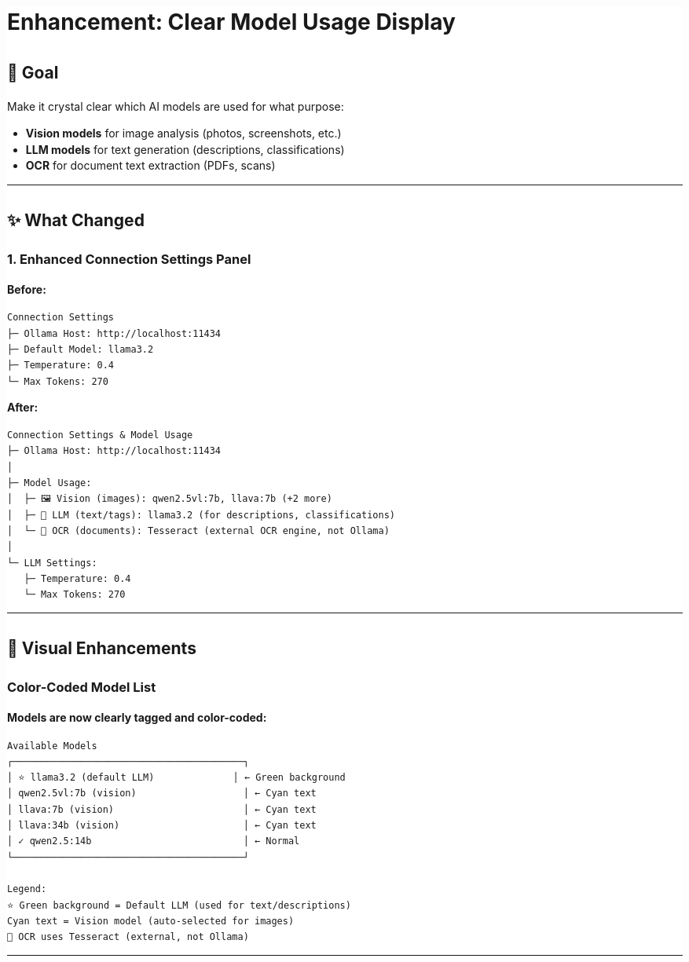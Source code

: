 # Enhancement: Clear Model Usage Display

## 🎯 Goal

Make it crystal clear which AI models are used for what purpose:
- **Vision models** for image analysis (photos, screenshots, etc.)
- **LLM models** for text generation (descriptions, classifications)
- **OCR** for document text extraction (PDFs, scans)

---

## ✨ What Changed

### 1. Enhanced Connection Settings Panel

**Before:**
```
Connection Settings
├─ Ollama Host: http://localhost:11434
├─ Default Model: llama3.2
├─ Temperature: 0.4
└─ Max Tokens: 270
```

**After:**
```
Connection Settings & Model Usage
├─ Ollama Host: http://localhost:11434
│
├─ Model Usage:
│  ├─ 🖼️ Vision (images): qwen2.5vl:7b, llava:7b (+2 more)
│  ├─ 🤖 LLM (text/tags): llama3.2 (for descriptions, classifications)
│  └─ 📄 OCR (documents): Tesseract (external OCR engine, not Ollama)
│
└─ LLM Settings:
   ├─ Temperature: 0.4
   └─ Max Tokens: 270
```

---

## 🎨 Visual Enhancements

### Color-Coded Model List

**Models are now clearly tagged and color-coded:**

```
Available Models
┌─────────────────────────────────────────┐
│ ⭐ llama3.2 (default LLM)              │ ← Green background
│ qwen2.5vl:7b (vision)                   │ ← Cyan text
│ llava:7b (vision)                       │ ← Cyan text
│ llava:34b (vision)                      │ ← Cyan text
│ ✓ qwen2.5:14b                           │ ← Normal
└─────────────────────────────────────────┘

Legend:
⭐ Green background = Default LLM (used for text/descriptions)
Cyan text = Vision model (auto-selected for images)
📄 OCR uses Tesseract (external, not Ollama)
```

---